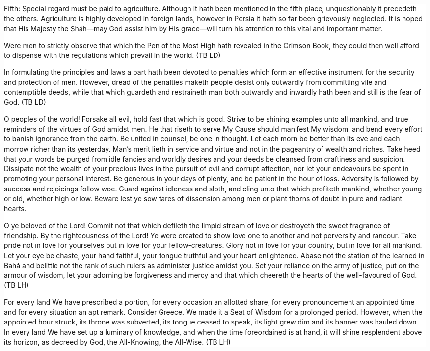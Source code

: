   Fifth: Special regard must be paid to agriculture. Although it hath
  been mentioned in the fifth place, unquestionably it precedeth the
  others.  Agriculture is highly developed in foreign lands, however
  in Persia it hath so far been grievously neglected. It is hoped that
  His Majesty the Sháh—may God assist him by His grace—will turn his
  attention to this vital and important matter.

  Were men to strictly observe that which the Pen of the Most High
  hath revealed in the Crimson Book, they could then well afford to
  dispense with the regulations which prevail in the world. (TB LD)

In formulating the principles and laws a part hath been devoted to
penalties which form an effective instrument for the security and
protection of men. However, dread of the penalties maketh people desist
only outwardly from committing vile and contemptible deeds, while that
which guardeth and restraineth man both outwardly and inwardly hath been
and still is the fear of God. (TB LD)

O peoples of the world! Forsake all evil, hold fast that which is good.
Strive to be shining examples unto all mankind, and true reminders of the
virtues of God amidst men. He that riseth to serve My Cause should
manifest My wisdom, and bend every effort to banish ignorance from the
earth. Be united in counsel, be one in thought. Let each morn be better
than its eve and each morrow richer than its yesterday. Man’s merit lieth
in service and virtue and not in the pageantry of wealth and riches. Take
heed that your words be purged from idle fancies and worldly desires and
your deeds be cleansed from craftiness and suspicion. Dissipate not the
wealth of your precious lives in the pursuit of evil and corrupt
affection, nor let your endeavours be spent in promoting your personal
interest. Be generous in your days of plenty, and be patient in the hour
of loss. Adversity is followed by success and rejoicings follow woe. Guard
against idleness and sloth, and cling unto that which profiteth mankind,
whether young or old, whether high or low. Beware lest ye sow tares of
dissension among men or plant thorns of doubt in pure and radiant hearts.

O ye beloved of the Lord! Commit not that which defileth the limpid stream
of love or destroyeth the sweet fragrance of friendship. By the
righteousness of the Lord! Ye were created to show love one to another and
not perversity and rancour. Take pride not in love for yourselves but in
love for your fellow-creatures. Glory not in love for your country, but in
love for all mankind. Let your eye be chaste, your hand faithful, your
tongue truthful and your heart enlightened. Abase not the station of the
learned in Bahá and belittle not the rank of such rulers as administer
justice amidst you. Set your reliance on the army of justice, put on the
armour of wisdom, let your adorning be forgiveness and mercy and that
which cheereth the hearts of the well-favoured of God. (TB LH)

For every land We have prescribed a portion, for every occasion an
allotted share, for every pronouncement an appointed time and for every
situation an apt remark. Consider Greece. We made it a Seat of Wisdom for
a prolonged period. However, when the appointed hour struck, its throne
was subverted, its tongue ceased to speak, its light grew dim and its
banner was hauled down... 
In every land We have set up a luminary of knowledge, and when the time
foreordained is at hand, it will shine resplendent above its horizon, as
decreed by God, the All-Knowing, the All-Wise. (TB LH)
